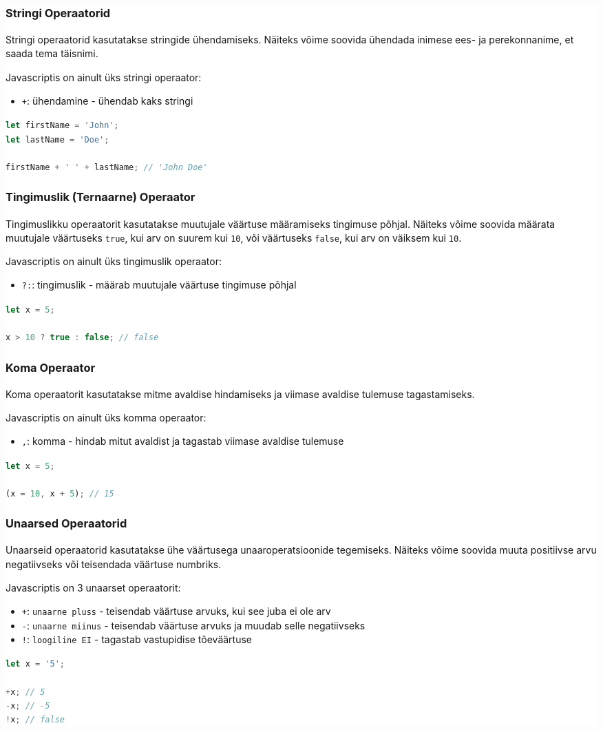 ### Stringi Operaatorid

Stringi operaatorid kasutatakse stringide ühendamiseks. Näiteks võime soovida ühendada inimese ees- ja perekonnanime, et saada tema täisnimi.

Javascriptis on ainult üks stringi operaator:

- `+`: ühendamine - ühendab kaks stringi

```js
let firstName = 'John';
let lastName = 'Doe';

firstName + ' ' + lastName; // 'John Doe'
```

### Tingimuslik (Ternaarne) Operaator

Tingimuslikku operaatorit kasutatakse muutujale väärtuse määramiseks tingimuse põhjal. Näiteks võime soovida määrata muutujale väärtuseks `true`, kui arv on suurem kui `10`, või väärtuseks `false`, kui arv on väiksem kui `10`.

Javascriptis on ainult üks tingimuslik operaator:

- `?:`: tingimuslik - määrab muutujale väärtuse tingimuse põhjal

```js
let x = 5;

x > 10 ? true : false; // false
```

### Koma Operaator

Koma operaatorit kasutatakse mitme avaldise hindamiseks ja viimase avaldise tulemuse tagastamiseks.

Javascriptis on ainult üks komma operaator:

- `,`: komma - hindab mitut avaldist ja tagastab viimase avaldise tulemuse

```js
let x = 5;

(x = 10, x + 5); // 15
```

### Unaarsed Operaatorid

Unaarseid operaatorid kasutatakse ühe väärtusega unaaroperatsioonide tegemiseks. Näiteks võime soovida muuta positiivse arvu negatiivseks või teisendada väärtuse numbriks.

Javascriptis on 3 unaarset operaatorit:

- `+`: `unaarne pluss` - teisendab väärtuse arvuks, kui see juba ei ole arv
- `-`: `unaarne miinus` - teisendab väärtuse arvuks ja muudab selle negatiivseks
- `!`: `loogiline EI` - tagastab vastupidise tõeväärtuse

```js
let x = '5';

+x; // 5
-x; // -5
!x; // false
```
